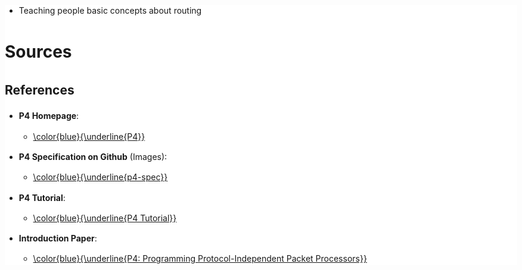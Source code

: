 * Teaching people basic concepts about routing

# Sources
## References
* **P4 Homepage**:
  * [\color{blue}{\underline{P4}}](https://p4.org/p4-spec)

* **P4 Specification on Github** (Images):
  * [\color{blue}{\underline{p4-spec}}](https://github.com/p4lang/p4-spec)

* **P4 Tutorial**:
  * [\color{blue}{\underline{P4 Tutorial}}](https://github.com/p4lang/tutorials/)

* **Introduction Paper**:
  * [\color{blue}{\underline{P4: Programming Protocol-Independent Packet Processors}}](https://www.sigcomm.org/sites/default/files/ccr/papers/2014/July/0000000-0000004.pdf)
